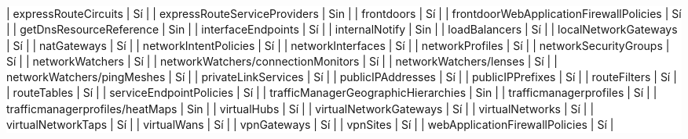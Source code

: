 | expressRouteCircuits | Sí | 
| expressRouteServiceProviders | Sin  | 
| frontdoors | Sí | 
| frontdoorWebApplicationFirewallPolicies | Sí | 
| getDnsResourceReference | Sin  | 
| interfaceEndpoints | Sí | 
| internalNotify | Sin  | 
| loadBalancers | Sí | 
| localNetworkGateways | Sí | 
| natGateways | Sí | 
| networkIntentPolicies | Sí | 
| networkInterfaces | Sí | 
| networkProfiles | Sí | 
| networkSecurityGroups | Sí | 
| networkWatchers | Sí | 
| networkWatchers/connectionMonitors | Sí | 
| networkWatchers/lenses | Sí | 
| networkWatchers/pingMeshes | Sí | 
| privateLinkServices | Sí | 
| publicIPAddresses | Sí | 
| publicIPPrefixes | Sí | 
| routeFilters | Sí | 
| routeTables | Sí | 
| serviceEndpointPolicies | Sí | 
| trafficManagerGeographicHierarchies | Sin  | 
| trafficmanagerprofiles | Sí | 
| trafficmanagerprofiles/heatMaps | Sin  | 
| virtualHubs | Sí | 
| virtualNetworkGateways | Sí | 
| virtualNetworks | Sí | 
| virtualNetworkTaps | Sí | 
| virtualWans | Sí | 
| vpnGateways | Sí | 
| vpnSites | Sí | 
| webApplicationFirewallPolicies | Sí | 
